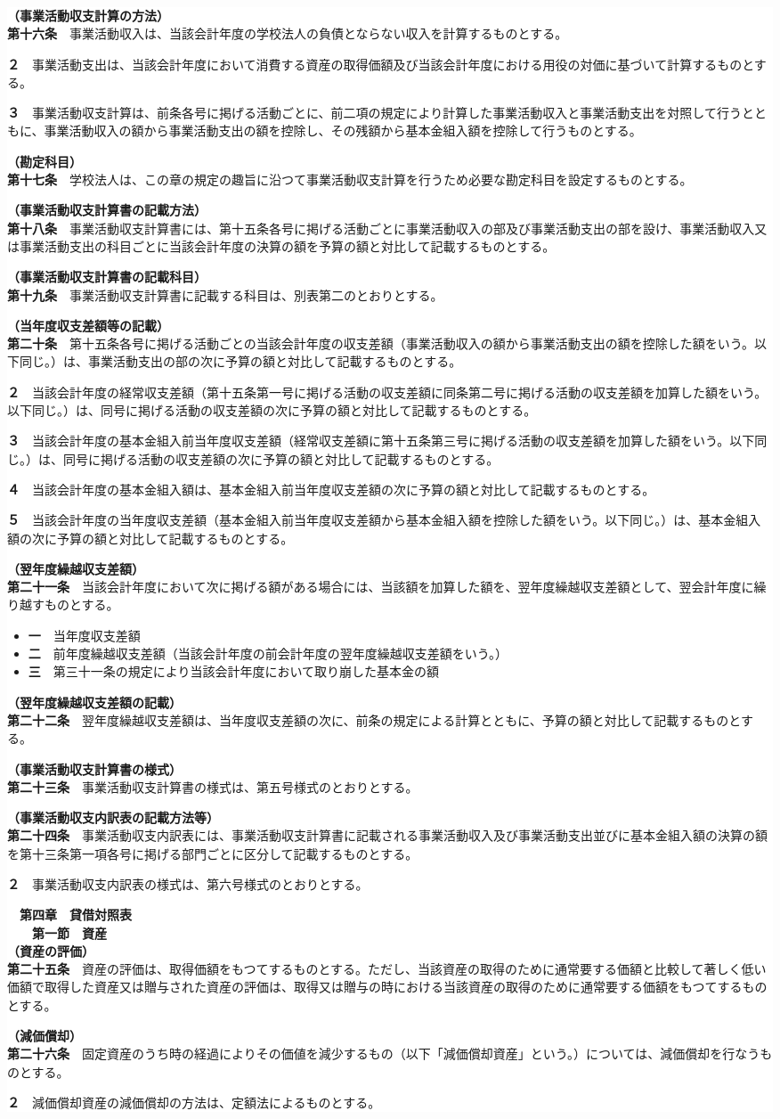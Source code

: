 **（事業活動収支計算の方法）**  
**第十六条**　事業活動収入は、当該会計年度の学校法人の負債とならない収入を計算するものとする。  
  
**２**　事業活動支出は、当該会計年度において消費する資産の取得価額及び当該会計年度における用役の対価に基づいて計算するものとする。  
  
**３**　事業活動収支計算は、前条各号に掲げる活動ごとに、前二項の規定により計算した事業活動収入と事業活動支出を対照して行うとともに、事業活動収入の額から事業活動支出の額を控除し、その残額から基本金組入額を控除して行うものとする。  
  
**（勘定科目）**  
**第十七条**　学校法人は、この章の規定の趣旨に沿つて事業活動収支計算を行うため必要な勘定科目を設定するものとする。  
  
**（事業活動収支計算書の記載方法）**  
**第十八条**　事業活動収支計算書には、第十五条各号に掲げる活動ごとに事業活動収入の部及び事業活動支出の部を設け、事業活動収入又は事業活動支出の科目ごとに当該会計年度の決算の額を予算の額と対比して記載するものとする。  
  
**（事業活動収支計算書の記載科目）**  
**第十九条**　事業活動収支計算書に記載する科目は、別表第二のとおりとする。  
  
**（当年度収支差額等の記載）**  
**第二十条**　第十五条各号に掲げる活動ごとの当該会計年度の収支差額（事業活動収入の額から事業活動支出の額を控除した額をいう。以下同じ。）は、事業活動支出の部の次に予算の額と対比して記載するものとする。  
  
**２**　当該会計年度の経常収支差額（第十五条第一号に掲げる活動の収支差額に同条第二号に掲げる活動の収支差額を加算した額をいう。以下同じ。）は、同号に掲げる活動の収支差額の次に予算の額と対比して記載するものとする。  
  
**３**　当該会計年度の基本金組入前当年度収支差額（経常収支差額に第十五条第三号に掲げる活動の収支差額を加算した額をいう。以下同じ。）は、同号に掲げる活動の収支差額の次に予算の額と対比して記載するものとする。  
  
**４**　当該会計年度の基本金組入額は、基本金組入前当年度収支差額の次に予算の額と対比して記載するものとする。  
  
**５**　当該会計年度の当年度収支差額（基本金組入前当年度収支差額から基本金組入額を控除した額をいう。以下同じ。）は、基本金組入額の次に予算の額と対比して記載するものとする。  
  
**（翌年度繰越収支差額）**  
**第二十一条**　当該会計年度において次に掲げる額がある場合には、当該額を加算した額を、翌年度繰越収支差額として、翌会計年度に繰り越すものとする。  
* **一**　当年度収支差額  
* **二**　前年度繰越収支差額（当該会計年度の前会計年度の翌年度繰越収支差額をいう。）  
* **三**　第三十一条の規定により当該会計年度において取り崩した基本金の額  
  
**（翌年度繰越収支差額の記載）**  
**第二十二条**　翌年度繰越収支差額は、当年度収支差額の次に、前条の規定による計算とともに、予算の額と対比して記載するものとする。  
  
**（事業活動収支計算書の様式）**  
**第二十三条**　事業活動収支計算書の様式は、第五号様式のとおりとする。  
  
**（事業活動収支内訳表の記載方法等）**  
**第二十四条**　事業活動収支内訳表には、事業活動収支計算書に記載される事業活動収入及び事業活動支出並びに基本金組入額の決算の額を第十三条第一項各号に掲げる部門ごとに区分して記載するものとする。  
  
**２**　事業活動収支内訳表の様式は、第六号様式のとおりとする。  
  
&emsp;**第四章　貸借対照表**  
&emsp;&emsp;**第一節　資産**  
**（資産の評価）**  
**第二十五条**　資産の評価は、取得価額をもつてするものとする。ただし、当該資産の取得のために通常要する価額と比較して著しく低い価額で取得した資産又は贈与された資産の評価は、取得又は贈与の時における当該資産の取得のために通常要する価額をもつてするものとする。  
  
**（減価償却）**  
**第二十六条**　固定資産のうち時の経過によりその価値を減少するもの（以下「減価償却資産」という。）については、減価償却を行なうものとする。  
  
**２**　減価償却資産の減価償却の方法は、定額法によるものとする。  
  